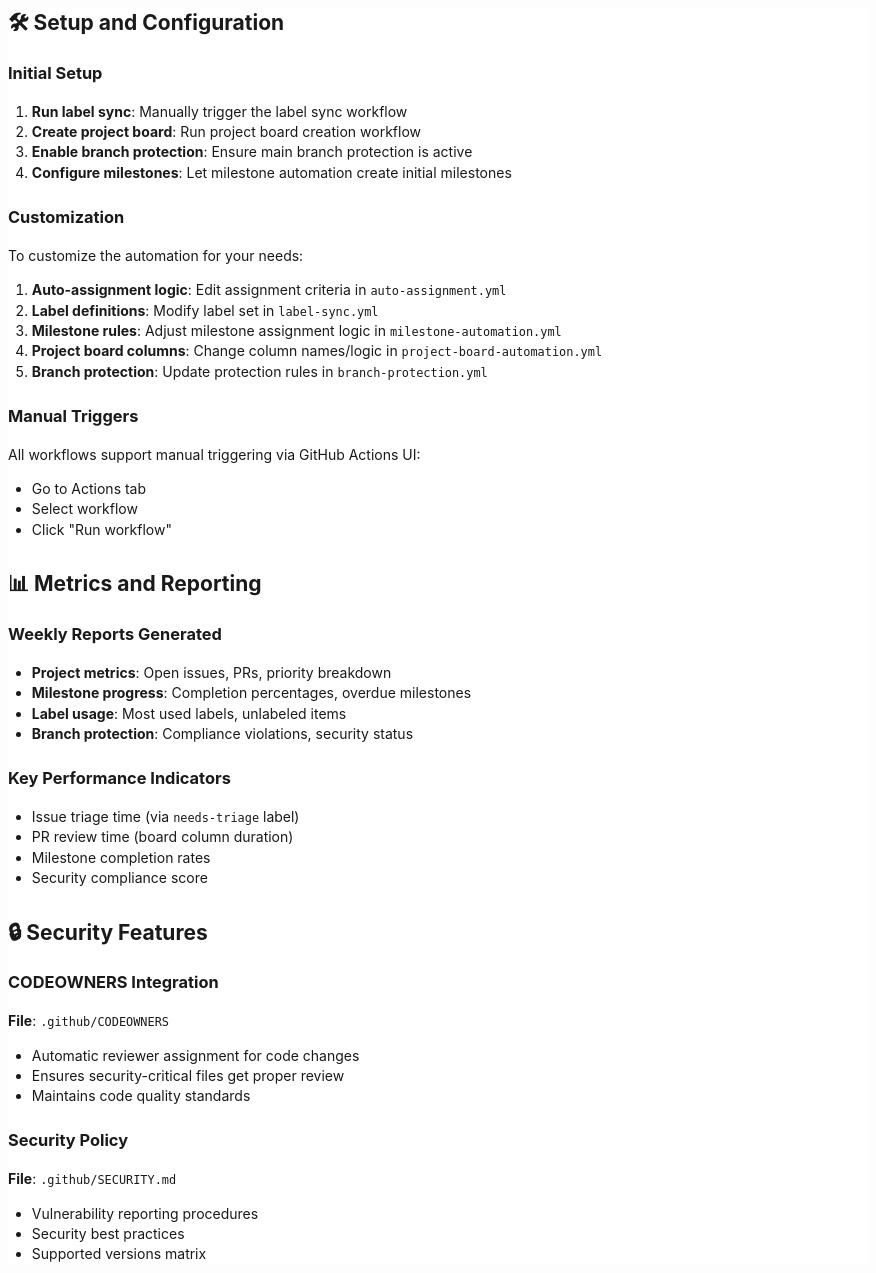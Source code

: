 ## 🛠️ Setup and Configuration

### Initial Setup
1. **Run label sync**: Manually trigger the label sync workflow
2. **Create project board**: Run project board creation workflow
3. **Enable branch protection**: Ensure main branch protection is active
4. **Configure milestones**: Let milestone automation create initial milestones

### Customization
To customize the automation for your needs:

1. **Auto-assignment logic**: Edit assignment criteria in `auto-assignment.yml`
2. **Label definitions**: Modify label set in `label-sync.yml`
3. **Milestone rules**: Adjust milestone assignment logic in `milestone-automation.yml`
4. **Project board columns**: Change column names/logic in `project-board-automation.yml`
5. **Branch protection**: Update protection rules in `branch-protection.yml`

### Manual Triggers
All workflows support manual triggering via GitHub Actions UI:
- Go to Actions tab
- Select workflow
- Click "Run workflow"

## 📊 Metrics and Reporting

### Weekly Reports Generated
- **Project metrics**: Open issues, PRs, priority breakdown
- **Milestone progress**: Completion percentages, overdue milestones
- **Label usage**: Most used labels, unlabeled items
- **Branch protection**: Compliance violations, security status

### Key Performance Indicators
- Issue triage time (via `needs-triage` label)
- PR review time (board column duration)
- Milestone completion rates
- Security compliance score

## 🔒 Security Features

### CODEOWNERS Integration
**File**: `.github/CODEOWNERS`
- Automatic reviewer assignment for code changes
- Ensures security-critical files get proper review
- Maintains code quality standards

### Security Policy
**File**: `.github/SECURITY.md`
- Vulnerability reporting procedures
- Security best practices
- Supported versions matrix
